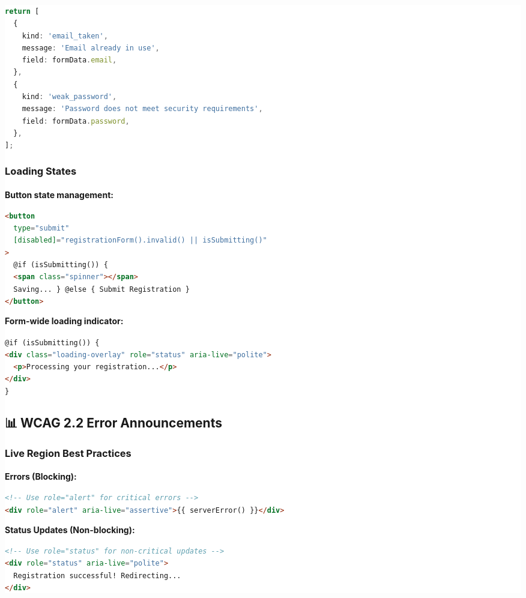 ```typescript
return [
  {
    kind: 'email_taken',
    message: 'Email already in use',
    field: formData.email,
  },
  {
    kind: 'weak_password',
    message: 'Password does not meet security requirements',
    field: formData.password,
  },
];
```

### Loading States

**Button state management:**

```html
<button
  type="submit"
  [disabled]="registrationForm().invalid() || isSubmitting()"
>
  @if (isSubmitting()) {
  <span class="spinner"></span>
  Saving... } @else { Submit Registration }
</button>
```

**Form-wide loading indicator:**

```html
@if (isSubmitting()) {
<div class="loading-overlay" role="status" aria-live="polite">
  <p>Processing your registration...</p>
</div>
}
```

## 📊 WCAG 2.2 Error Announcements

### Live Region Best Practices

**Errors (Blocking):**

```html
<!-- Use role="alert" for critical errors -->
<div role="alert" aria-live="assertive">{{ serverError() }}</div>
```

**Status Updates (Non-blocking):**

```html
<!-- Use role="status" for non-critical updates -->
<div role="status" aria-live="polite">
  Registration successful! Redirecting...
</div>
```
